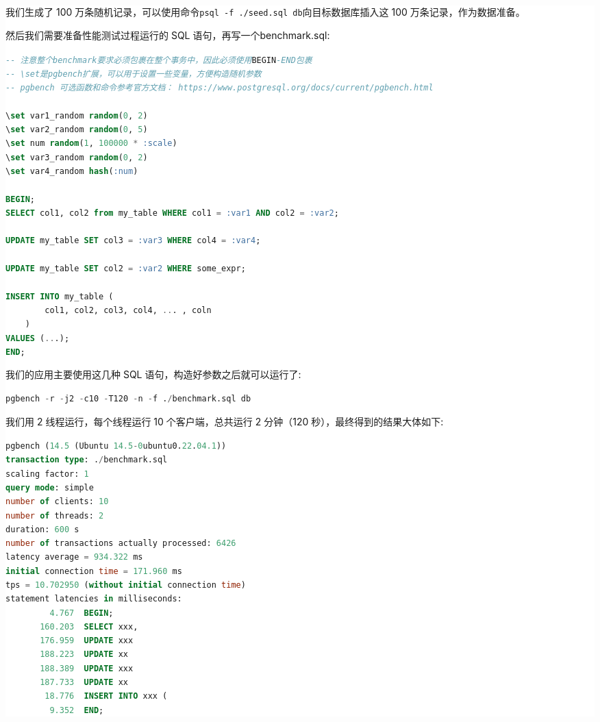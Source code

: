 我们生成了 100 万条随机记录，可以使用命令`psql -f ./seed.sql db`向目标数据库插入这 100 万条记录，作为数据准备。

然后我们需要准备性能测试过程运行的 SQL 语句，再写一个benchmark.sql:

```sql
-- 注意整个benchmark要求必须包裹在整个事务中，因此必须使用BEGIN-END包裹
-- \set是pgbench扩展，可以用于设置一些变量，方便构造随机参数
-- pgbench 可选函数和命令参考官方文档： https://www.postgresql.org/docs/current/pgbench.html

\set var1_random random(0, 2)
\set var2_random random(0, 5)
\set num random(1, 100000 * :scale)
\set var3_random random(0, 2)
\set var4_random hash(:num)

BEGIN;
SELECT col1, col2 from my_table WHERE col1 = :var1 AND col2 = :var2;

UPDATE my_table SET col3 = :var3 WHERE col4 = :var4;

UPDATE my_table SET col2 = :var2 WHERE some_expr;

INSERT INTO my_table (
        col1, col2, col3, col4, ... , coln
    )
VALUES (...);
END;
```

我们的应用主要使用这几种 SQL 语句，构造好参数之后就可以运行了:

```sql
pgbench -r -j2 -c10 -T120 -n -f ./benchmark.sql db
```

我们用 2 线程运行，每个线程运行 10 个客户端，总共运行 2 分钟（120 秒），最终得到的结果大体如下:

```sql
pgbench (14.5 (Ubuntu 14.5-0ubuntu0.22.04.1))
transaction type: ./benchmark.sql
scaling factor: 1
query mode: simple
number of clients: 10
number of threads: 2
duration: 600 s
number of transactions actually processed: 6426
latency average = 934.322 ms
initial connection time = 171.960 ms
tps = 10.702950 (without initial connection time)
statement latencies in milliseconds:
         4.767  BEGIN;
       160.203  SELECT xxx,
       176.959  UPDATE xxx
       188.223  UPDATE xx
       188.389  UPDATE xxx
       187.733  UPDATE xx
        18.776  INSERT INTO xxx (
         9.352  END;
```
